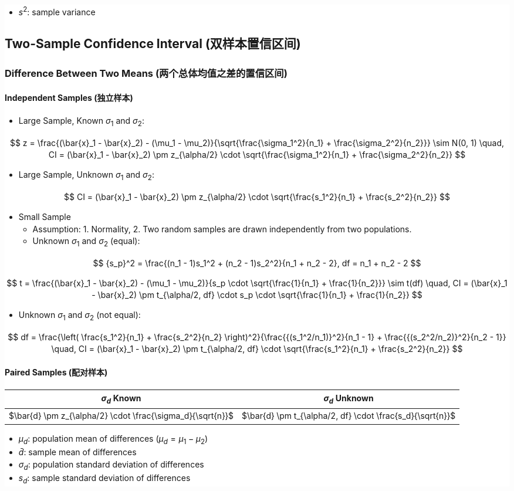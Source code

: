 - $s^2$: sample variance

## Two-Sample Confidence Interval (双样本置信区间)

### Difference Between Two Means (两个总体均值之差的置信区间)

#### Independent Samples (独立样本)

- Large Sample, Known $\sigma_1$ and $\sigma_2$:

$$
z = \frac{(\bar{x}_1 - \bar{x}_2) - (\mu_1 - \mu_2)}{\sqrt{\frac{\sigma_1^2}{n_1} + \frac{\sigma_2^2}{n_2}}} \sim N(0, 1)
\quad,
CI = (\bar{x}_1 - \bar{x}_2) \pm z_{\alpha/2} \cdot \sqrt{\frac{\sigma_1^2}{n_1} + \frac{\sigma_2^2}{n_2}}
$$

- Large Sample, Unknown $\sigma_1$ and $\sigma_2$:

$$
CI = (\bar{x}_1 - \bar{x}_2) \pm z_{\alpha/2} \cdot \sqrt{\frac{s_1^2}{n_1} + \frac{s_2^2}{n_2}}
$$

- Small Sample
  - Assumption: 1. Normality, 2. Two random samples are drawn independently from two populations.
  - Unknown $\sigma_1$ and $\sigma_2$ (equal):

$$
{s_p}^2 = \frac{(n_1 - 1)s_1^2 + (n_2 - 1)s_2^2}{n_1 + n_2 - 2}, df = n_1 + n_2 - 2
$$

$$
t = \frac{(\bar{x}_1 - \bar{x}_2) - (\mu_1 - \mu_2)}{s_p \cdot \sqrt{\frac{1}{n_1} + \frac{1}{n_2}}} \sim t(df)
\quad,
CI = (\bar{x}_1 - \bar{x}_2) \pm t_{\alpha/2, df} \cdot s_p \cdot \sqrt{\frac{1}{n_1} + \frac{1}{n_2}}
$$

  - Unknown $\sigma_1$ and $\sigma_2$ (not equal):

$$
df = \frac{\left( \frac{s_1^2}{n_1} + \frac{s_2^2}{n_2} \right)^2}{\frac{{(s_1^2/n_1)}^2}{n_1 - 1} + \frac{{(s_2^2/n_2)}^2}{n_2 - 1}}
\quad,
CI = (\bar{x}_1 - \bar{x}_2) \pm t_{\alpha/2, df} \cdot \sqrt{\frac{s_1^2}{n_1} + \frac{s_2^2}{n_2}}
$$

#### Paired Samples (配对样本)

| $\sigma_d$ Known                                           | $\sigma_d$ Unknown                                        |
|------------------------------------------------------------|-----------------------------------------------------------|
| $\bar{d} \pm z_{\alpha/2} \cdot \frac{\sigma_d}{\sqrt{n}}$ | $\bar{d} \pm t_{\alpha/2, df} \cdot \frac{s_d}{\sqrt{n}}$ |
- $\mu_d$: population mean of differences ($\mu_d = \mu_1 - \mu_2$)
- $\bar{d}$: sample mean of differences
- $\sigma_d$: population standard deviation of differences
- $s_d$: sample standard deviation of differences
